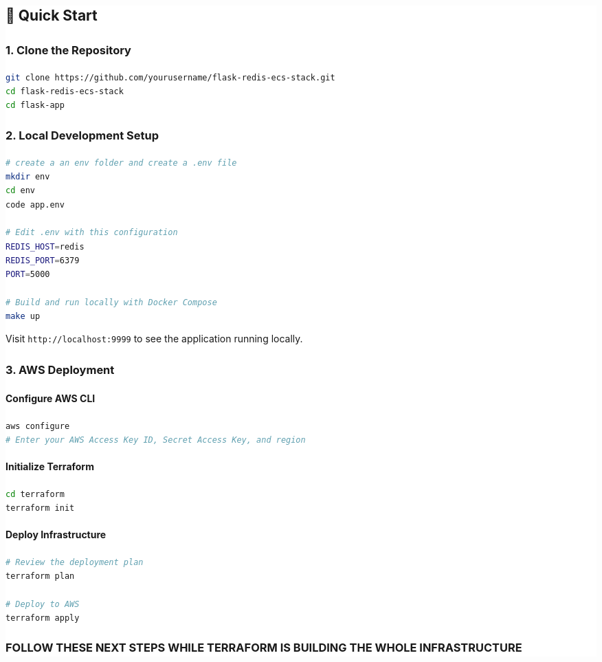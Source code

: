 ## 🚀 Quick Start

### 1. Clone the Repository
```bash
git clone https://github.com/yourusername/flask-redis-ecs-stack.git
cd flask-redis-ecs-stack
cd flask-app
```

### 2. Local Development Setup
```bash
# create a an env folder and create a .env file
mkdir env
cd env
code app.env

# Edit .env with this configuration
REDIS_HOST=redis
REDIS_PORT=6379
PORT=5000

# Build and run locally with Docker Compose
make up
```

Visit `http://localhost:9999` to see the application running locally.

### 3. AWS Deployment

#### Configure AWS CLI
```bash
aws configure
# Enter your AWS Access Key ID, Secret Access Key, and region
```

#### Initialize Terraform
```bash
cd terraform
terraform init
```

#### Deploy Infrastructure
```bash
# Review the deployment plan
terraform plan

# Deploy to AWS
terraform apply
```

### FOLLOW THESE NEXT STEPS WHILE TERRAFORM IS BUILDING THE WHOLE INFRASTRUCTURE
